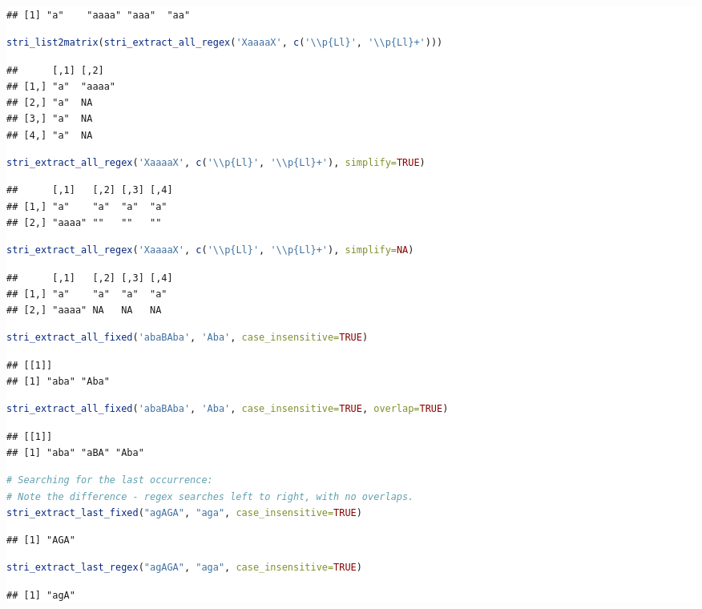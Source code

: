 ```
## [1] "a"    "aaaa" "aaa"  "aa"
```

```r
stri_list2matrix(stri_extract_all_regex('XaaaaX', c('\\p{Ll}', '\\p{Ll}+')))
```

```
##      [,1] [,2]  
## [1,] "a"  "aaaa"
## [2,] "a"  NA    
## [3,] "a"  NA    
## [4,] "a"  NA
```

```r
stri_extract_all_regex('XaaaaX', c('\\p{Ll}', '\\p{Ll}+'), simplify=TRUE)
```

```
##      [,1]   [,2] [,3] [,4]
## [1,] "a"    "a"  "a"  "a" 
## [2,] "aaaa" ""   ""   ""
```

```r
stri_extract_all_regex('XaaaaX', c('\\p{Ll}', '\\p{Ll}+'), simplify=NA)
```

```
##      [,1]   [,2] [,3] [,4]
## [1,] "a"    "a"  "a"  "a" 
## [2,] "aaaa" NA   NA   NA
```

```r
stri_extract_all_fixed('abaBAba', 'Aba', case_insensitive=TRUE)
```

```
## [[1]]
## [1] "aba" "Aba"
```

```r
stri_extract_all_fixed('abaBAba', 'Aba', case_insensitive=TRUE, overlap=TRUE)
```

```
## [[1]]
## [1] "aba" "aBA" "Aba"
```

```r
# Searching for the last occurrence:
# Note the difference - regex searches left to right, with no overlaps.
stri_extract_last_fixed("agAGA", "aga", case_insensitive=TRUE)
```

```
## [1] "AGA"
```

```r
stri_extract_last_regex("agAGA", "aga", case_insensitive=TRUE)
```

```
## [1] "agA"
```
